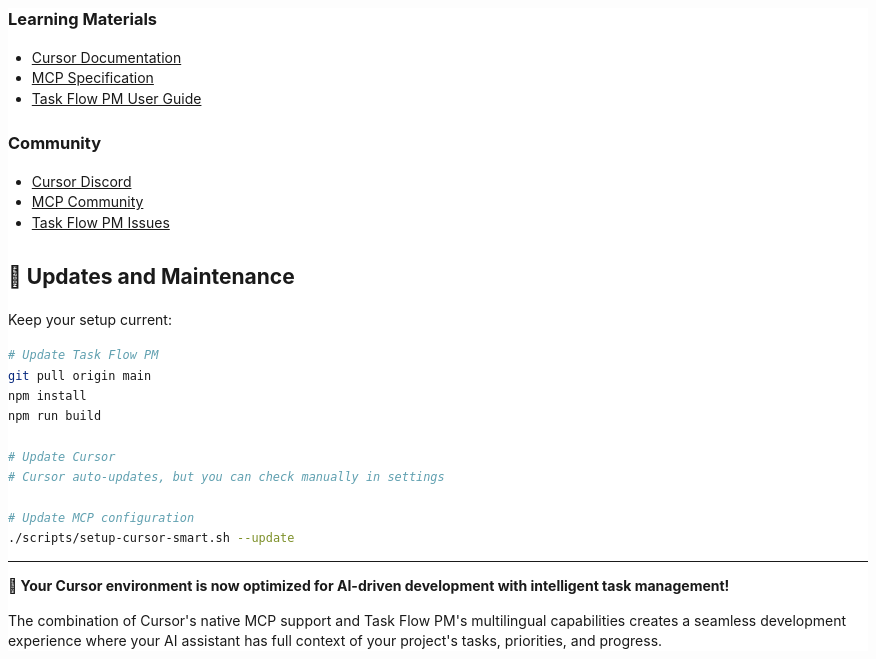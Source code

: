 ### Learning Materials

- [Cursor Documentation](https://docs.cursor.sh/)
- [MCP Specification](https://spec.modelcontextprotocol.io/)
- [Task Flow PM User Guide](./README.md)

### Community

- [Cursor Discord](https://discord.gg/cursor)
- [MCP Community](https://github.com/modelcontextprotocol)
- [Task Flow PM Issues](https://github.com/task-flow-pm/issues)

## 🔄 Updates and Maintenance

Keep your setup current:

```bash
# Update Task Flow PM
git pull origin main
npm install
npm run build

# Update Cursor
# Cursor auto-updates, but you can check manually in settings

# Update MCP configuration
./scripts/setup-cursor-smart.sh --update
```

---

**🎉 Your Cursor environment is now optimized for AI-driven development with intelligent task management!**

The combination of Cursor's native MCP support and Task Flow PM's multilingual capabilities creates a seamless development experience where your AI assistant has full context of your project's tasks, priorities, and progress.